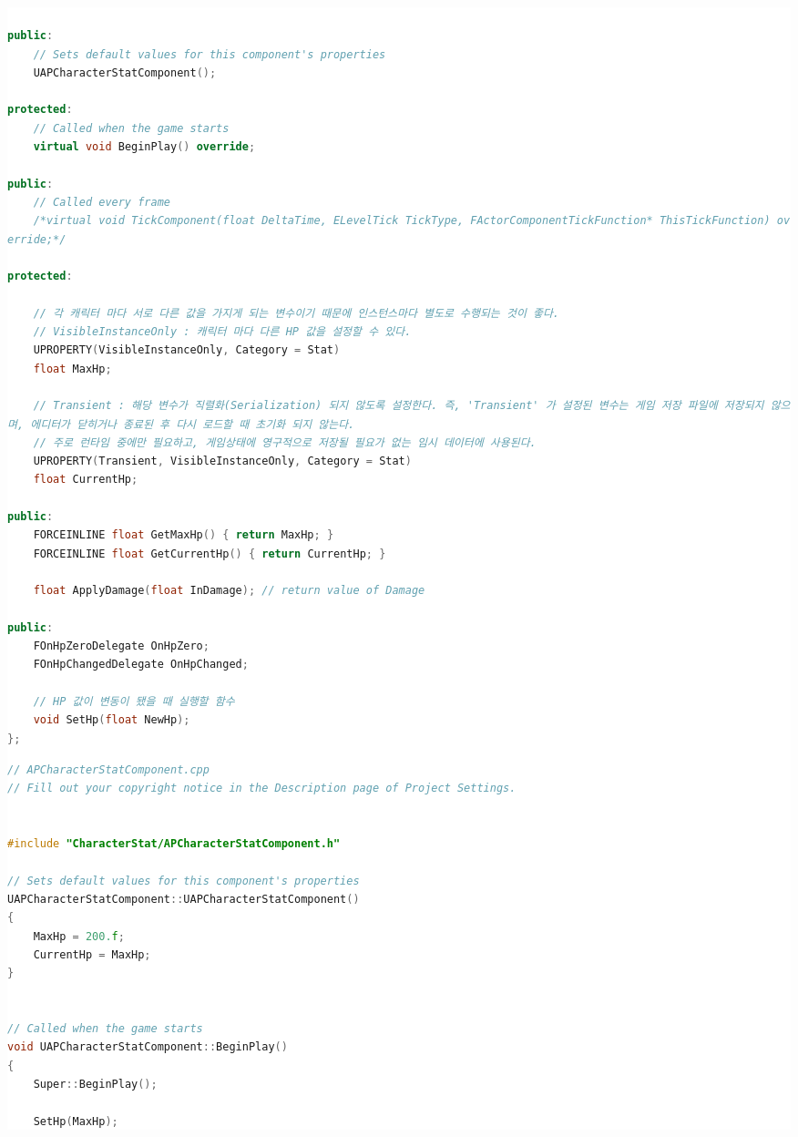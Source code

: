 ```c++

public:	
	// Sets default values for this component's properties
	UAPCharacterStatComponent();

protected:
	// Called when the game starts
	virtual void BeginPlay() override;

public:	
	// Called every frame
	/*virtual void TickComponent(float DeltaTime, ELevelTick TickType, FActorComponentTickFunction* ThisTickFunction) override;*/

protected:

	// 각 캐릭터 마다 서로 다른 값을 가지게 되는 변수이기 때문에 인스턴스마다 별도로 수행되는 것이 좋다.
	// VisibleInstanceOnly : 캐릭터 마다 다른 HP 값을 설정할 수 있다.
	UPROPERTY(VisibleInstanceOnly, Category = Stat)
	float MaxHp;

	// Transient : 해당 변수가 직렬화(Serialization) 되지 않도록 설정한다. 즉, 'Transient' 가 설정된 변수는 게임 저장 파일에 저장되지 않으며, 에디터가 닫히거나 종료된 후 다시 로드할 때 초기화 되지 않는다.
	// 주로 런타임 중에만 필요하고, 게임상태에 영구적으로 저장될 필요가 없는 임시 데이터에 사용된다.
	UPROPERTY(Transient, VisibleInstanceOnly, Category = Stat)
	float CurrentHp;

public:
	FORCEINLINE float GetMaxHp() { return MaxHp; }
	FORCEINLINE float GetCurrentHp() { return CurrentHp; }

	float ApplyDamage(float InDamage); // return value of Damage

public:
	FOnHpZeroDelegate OnHpZero;
	FOnHpChangedDelegate OnHpChanged;

	// HP 값이 변동이 됐을 때 실행할 함수
	void SetHp(float NewHp);
};

```

```c++
// APCharacterStatComponent.cpp
// Fill out your copyright notice in the Description page of Project Settings.


#include "CharacterStat/APCharacterStatComponent.h"

// Sets default values for this component's properties
UAPCharacterStatComponent::UAPCharacterStatComponent()
{
	MaxHp = 200.f;
	CurrentHp = MaxHp;
}


// Called when the game starts
void UAPCharacterStatComponent::BeginPlay()
{
	Super::BeginPlay();

	SetHp(MaxHp);
```